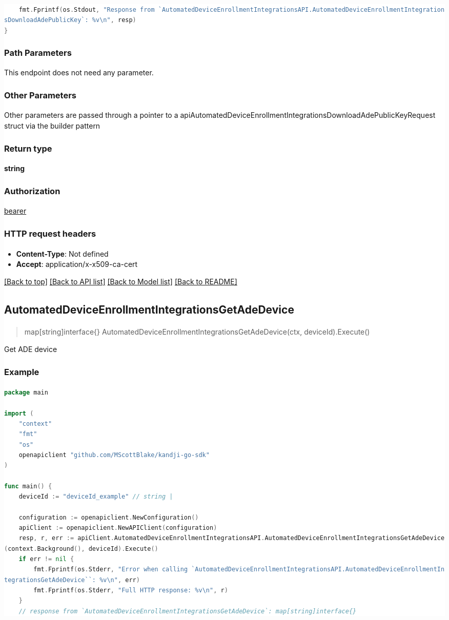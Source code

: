 ```go
	fmt.Fprintf(os.Stdout, "Response from `AutomatedDeviceEnrollmentIntegrationsAPI.AutomatedDeviceEnrollmentIntegrationsDownloadAdePublicKey`: %v\n", resp)
}
```

### Path Parameters

This endpoint does not need any parameter.

### Other Parameters

Other parameters are passed through a pointer to a apiAutomatedDeviceEnrollmentIntegrationsDownloadAdePublicKeyRequest struct via the builder pattern


### Return type

**string**

### Authorization

[bearer](../README.md#bearer)

### HTTP request headers

- **Content-Type**: Not defined
- **Accept**: application/x-x509-ca-cert

[[Back to top]](#) [[Back to API list]](../README.md#documentation-for-api-endpoints)
[[Back to Model list]](../README.md#documentation-for-models)
[[Back to README]](../README.md)


## AutomatedDeviceEnrollmentIntegrationsGetAdeDevice

> map[string]interface{} AutomatedDeviceEnrollmentIntegrationsGetAdeDevice(ctx, deviceId).Execute()

Get ADE device



### Example

```go
package main

import (
	"context"
	"fmt"
	"os"
	openapiclient "github.com/MScottBlake/kandji-go-sdk"
)

func main() {
	deviceId := "deviceId_example" // string | 

	configuration := openapiclient.NewConfiguration()
	apiClient := openapiclient.NewAPIClient(configuration)
	resp, r, err := apiClient.AutomatedDeviceEnrollmentIntegrationsAPI.AutomatedDeviceEnrollmentIntegrationsGetAdeDevice(context.Background(), deviceId).Execute()
	if err != nil {
		fmt.Fprintf(os.Stderr, "Error when calling `AutomatedDeviceEnrollmentIntegrationsAPI.AutomatedDeviceEnrollmentIntegrationsGetAdeDevice``: %v\n", err)
		fmt.Fprintf(os.Stderr, "Full HTTP response: %v\n", r)
	}
	// response from `AutomatedDeviceEnrollmentIntegrationsGetAdeDevice`: map[string]interface{}
```